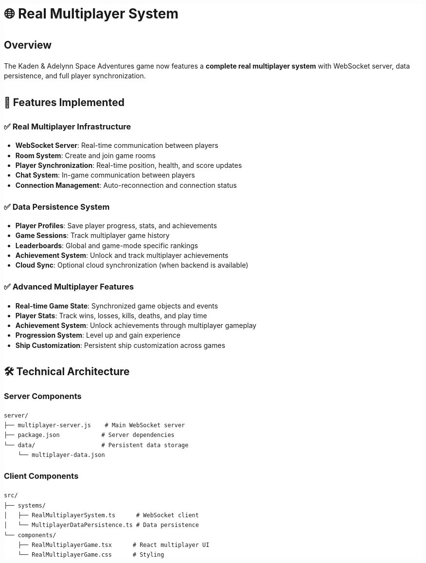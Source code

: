 # 🌐 Real Multiplayer System

## Overview

The Kaden & Adelynn Space Adventures game now features a **complete real multiplayer system** with WebSocket server, data persistence, and full player synchronization.

## 🚀 Features Implemented

### ✅ **Real Multiplayer Infrastructure**
- **WebSocket Server**: Real-time communication between players
- **Room System**: Create and join game rooms
- **Player Synchronization**: Real-time position, health, and score updates
- **Chat System**: In-game communication between players
- **Connection Management**: Auto-reconnection and connection status

### ✅ **Data Persistence System**
- **Player Profiles**: Save player progress, stats, and achievements
- **Game Sessions**: Track multiplayer game history
- **Leaderboards**: Global and game-mode specific rankings
- **Achievement System**: Unlock and track multiplayer achievements
- **Cloud Sync**: Optional cloud synchronization (when backend is available)

### ✅ **Advanced Multiplayer Features**
- **Real-time Game State**: Synchronized game objects and events
- **Player Stats**: Track wins, losses, kills, deaths, and play time
- **Achievement System**: Unlock achievements through multiplayer gameplay
- **Progression System**: Level up and gain experience
- **Ship Customization**: Persistent ship customization across games

## 🛠️ Technical Architecture

### **Server Components**
```
server/
├── multiplayer-server.js    # Main WebSocket server
├── package.json            # Server dependencies
└── data/                   # Persistent data storage
    └── multiplayer-data.json
```

### **Client Components**
```
src/
├── systems/
│   ├── RealMultiplayerSystem.ts      # WebSocket client
│   └── MultiplayerDataPersistence.ts # Data persistence
└── components/
    ├── RealMultiplayerGame.tsx      # React multiplayer UI
    └── RealMultiplayerGame.css      # Styling
```
